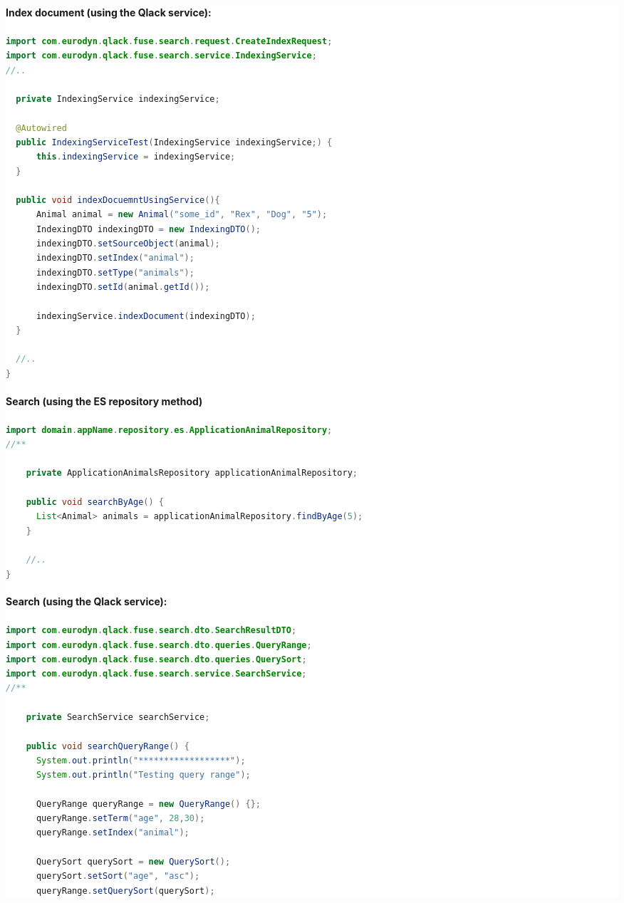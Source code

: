#### Index document (using the Qlack service):
  ```java
import com.eurodyn.qlack.fuse.search.request.CreateIndexRequest;
import com.eurodyn.qlack.fuse.search.service.IndexingService;
//..
  
    private IndexingService indexingService;
  
    @Autowired
    public IndexingServiceTest(IndexingService indexingService;) {
        this.indexingService = indexingService;
    }
 
    public void indexDocuemntUsingService(){
        Animal animal = new Animal("some_id", "Rex", "Dog", "5");
        IndexingDTO indexingDTO = new IndexingDTO();
        indexingDTO.setSourceObject(animal);
        indexingDTO.setIndex("animal");
        indexingDTO.setType("animals");
        indexingDTO.setId(animal.getId());

        indexingService.indexDocument(indexingDTO);
    }

    //..
}
  ```

#### Search (using the ES repository method)
```java
import domain.appName.repository.es.ApplicationAnimalRepository;
//**

    private ApplicationAnimalsRepository applicationAnimalRepository;

    public void searchByAge() {
      List<Animal> animals = applicationAnimalRepository.findByAge(5);
    }

    //..
}
```
  
#### Search (using the Qlack service):

```java
import com.eurodyn.qlack.fuse.search.dto.SearchResultDTO;
import com.eurodyn.qlack.fuse.search.dto.queries.QueryRange;
import com.eurodyn.qlack.fuse.search.dto.queries.QuerySort;
import com.eurodyn.qlack.fuse.search.service.SearchService;
//**

    private SearchService searchService;

    public void searchQueryRange() {
      System.out.println("******************");
      System.out.println("Testing query range");

      QueryRange queryRange = new QueryRange() {};
      queryRange.setTerm("age", 28,30);
      queryRange.setIndex("animal");
      
      QuerySort querySort = new QuerySort();
      querySort.setSort("age", "asc");
      queryRange.setQuerySort(querySort);
```